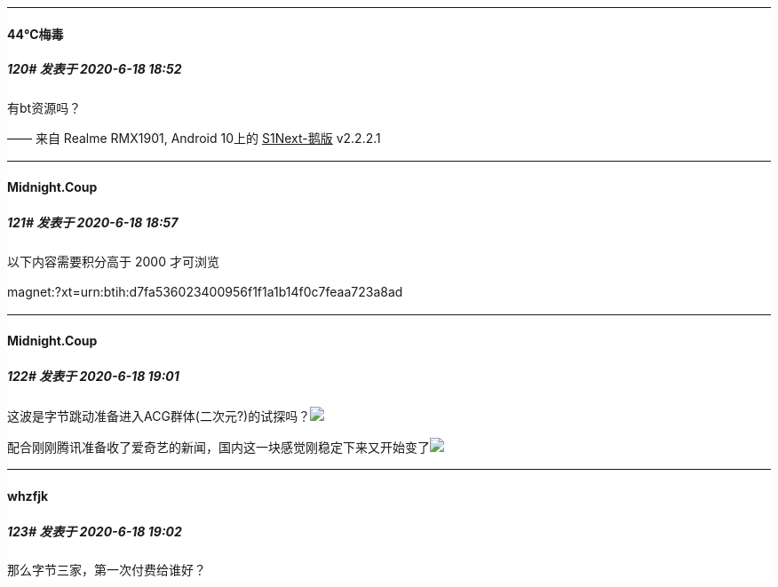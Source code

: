 





-----

####  44℃梅毒  
##### 120#       发表于 2020-6-18 18:52




有bt资源吗？

—— 来自 Realme RMX1901, Android 10上的 [S1Next-鹅版](https://github.com/ykrank/S1-Next/releases) v2.2.2.1







-----

####  Midnight.Coup  
##### 121#       发表于 2020-6-18 18:57



以下内容需要积分高于 2000 才可浏览

magnet:?xt=urn:btih:d7fa536023400956f1f1a1b14f0c7feaa723a8ad







-----

####  Midnight.Coup  
##### 122#       发表于 2020-6-18 19:01




这波是字节跳动准备进入ACG群体(二次元?)的试探吗？<img src="https://static.saraba1st.com/image/smiley/face2017/033.png" referrerpolicy="no-referrer">

配合刚刚腾讯准备收了爱奇艺的新闻，国内这一块感觉刚稳定下来又开始变了<img src="https://static.saraba1st.com/image/smiley/face2017/245.png" referrerpolicy="no-referrer">







-----

####  whzfjk  
##### 123#       发表于 2020-6-18 19:02




那么字节三家，第一次付费给谁好？
